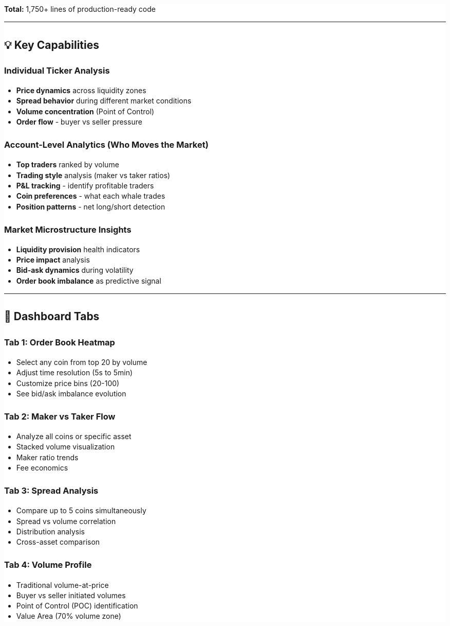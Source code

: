 **Total:** 1,750+ lines of production-ready code

---

## 💡 Key Capabilities

### Individual Ticker Analysis
- **Price dynamics** across liquidity zones
- **Spread behavior** during different market conditions
- **Volume concentration** (Point of Control)
- **Order flow** - buyer vs seller pressure

### Account-Level Analytics (Who Moves the Market)
- **Top traders** ranked by volume
- **Trading style** analysis (maker vs taker ratios)
- **P&L tracking** - identify profitable traders
- **Coin preferences** - what each whale trades
- **Position patterns** - net long/short detection

### Market Microstructure Insights
- **Liquidity provision** health indicators
- **Price impact** analysis
- **Bid-ask dynamics** during volatility
- **Order book imbalance** as predictive signal

---

## 🎨 Dashboard Tabs

### Tab 1: Order Book Heatmap
- Select any coin from top 20 by volume
- Adjust time resolution (5s to 5min)
- Customize price bins (20-100)
- See bid/ask imbalance evolution

### Tab 2: Maker vs Taker Flow
- Analyze all coins or specific asset
- Stacked volume visualization
- Maker ratio trends
- Fee economics

### Tab 3: Spread Analysis
- Compare up to 5 coins simultaneously
- Spread vs volume correlation
- Distribution analysis
- Cross-asset comparison

### Tab 4: Volume Profile
- Traditional volume-at-price
- Buyer vs seller initiated volumes
- Point of Control (POC) identification
- Value Area (70% volume zone)

